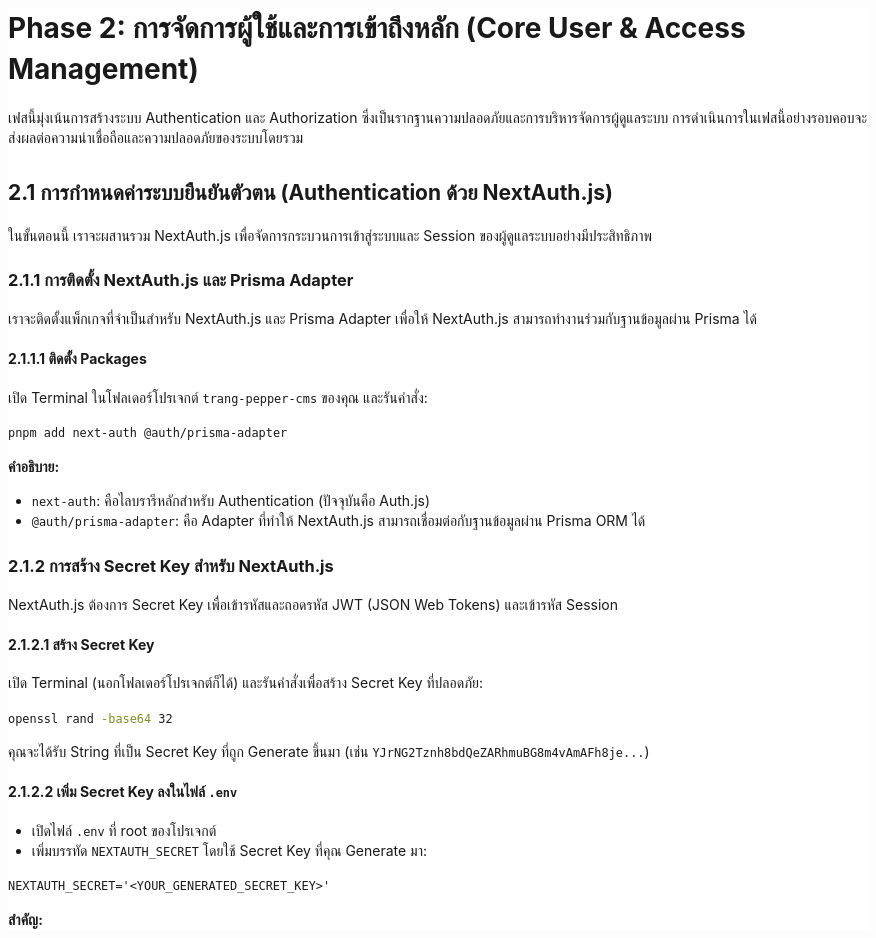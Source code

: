 # Phase 2: การจัดการผู้ใช้และการเข้าถึงหลัก (Core User & Access Management)

เฟสนี้มุ่งเน้นการสร้างระบบ Authentication และ Authorization ซึ่งเป็นรากฐานความปลอดภัยและการบริหารจัดการผู้ดูแลระบบ การดำเนินการในเฟสนี้อย่างรอบคอบจะส่งผลต่อความน่าเชื่อถือและความปลอดภัยของระบบโดยรวม

## 2.1 การกำหนดค่าระบบยืนยันตัวตน (Authentication ด้วย NextAuth.js)

ในขั้นตอนนี้ เราจะผสานรวม NextAuth.js เพื่อจัดการกระบวนการเข้าสู่ระบบและ Session ของผู้ดูแลระบบอย่างมีประสิทธิภาพ

### 2.1.1 การติดตั้ง NextAuth.js และ Prisma Adapter

เราจะติดตั้งแพ็กเกจที่จำเป็นสำหรับ NextAuth.js และ Prisma Adapter เพื่อให้ NextAuth.js สามารถทำงานร่วมกับฐานข้อมูลผ่าน Prisma ได้

#### 2.1.1.1 ติดตั้ง Packages

เปิด Terminal ในโฟลเดอร์โปรเจกต์ `trang-pepper-cms` ของคุณ และรันคำสั่ง:

```bash
pnpm add next-auth @auth/prisma-adapter
```

**คำอธิบาย:**

- `next-auth`: คือไลบรารีหลักสำหรับ Authentication (ปัจจุบันคือ Auth.js)
- `@auth/prisma-adapter`: คือ Adapter ที่ทำให้ NextAuth.js สามารถเชื่อมต่อกับฐานข้อมูลผ่าน Prisma ORM ได้

### 2.1.2 การสร้าง Secret Key สำหรับ NextAuth.js

NextAuth.js ต้องการ Secret Key เพื่อเข้ารหัสและถอดรหัส JWT (JSON Web Tokens) และเข้ารหัส Session

#### 2.1.2.1 สร้าง Secret Key

เปิด Terminal (นอกโฟลเดอร์โปรเจกต์ก็ได้) และรันคำสั่งเพื่อสร้าง Secret Key ที่ปลอดภัย:

```bash
openssl rand -base64 32
```

คุณจะได้รับ String ที่เป็น Secret Key ที่ถูก Generate ขึ้นมา (เช่น `YJrNG2Tznh8bdQeZARhmuBG8m4vAmAFh8je...`)

#### 2.1.2.2 เพิ่ม Secret Key ลงในไฟล์ **`.env`**

- เปิดไฟล์ `.env` ที่ root ของโปรเจกต์
- เพิ่มบรรทัด `NEXTAUTH_SECRET` โดยใช้ Secret Key ที่คุณ Generate มา:

```dotenv
NEXTAUTH_SECRET='<YOUR_GENERATED_SECRET_KEY>'
```

**สำคัญ:**
